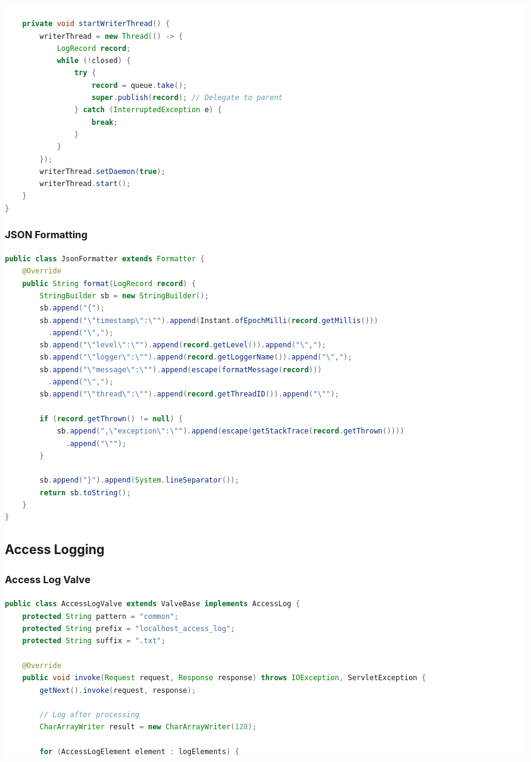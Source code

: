 ```java
    
    private void startWriterThread() {
        writerThread = new Thread(() -> {
            LogRecord record;
            while (!closed) {
                try {
                    record = queue.take();
                    super.publish(record); // Delegate to parent
                } catch (InterruptedException e) {
                    break;
                }
            }
        });
        writerThread.setDaemon(true);
        writerThread.start();
    }
}
```

### JSON Formatting
```java
public class JsonFormatter extends Formatter {
    @Override
    public String format(LogRecord record) {
        StringBuilder sb = new StringBuilder();
        sb.append("{");
        sb.append("\"timestamp\":\"").append(Instant.ofEpochMilli(record.getMillis()))
          .append("\",");
        sb.append("\"level\":\"").append(record.getLevel()).append("\",");
        sb.append("\"logger\":\"").append(record.getLoggerName()).append("\",");
        sb.append("\"message\":\"").append(escape(formatMessage(record)))
          .append("\",");
        sb.append("\"thread\":\"").append(record.getThreadID()).append("\"");
        
        if (record.getThrown() != null) {
            sb.append(",\"exception\":\"").append(escape(getStackTrace(record.getThrown())))
              .append("\"");
        }
        
        sb.append("}").append(System.lineSeparator());
        return sb.toString();
    }
}
```

## Access Logging

### Access Log Valve
```java
public class AccessLogValve extends ValveBase implements AccessLog {
    protected String pattern = "common";
    protected String prefix = "localhost_access_log";
    protected String suffix = ".txt";
    
    @Override
    public void invoke(Request request, Response response) throws IOException, ServletException {
        getNext().invoke(request, response);
        
        // Log after processing
        CharArrayWriter result = new CharArrayWriter(128);
        
        for (AccessLogElement element : logElements) {
```